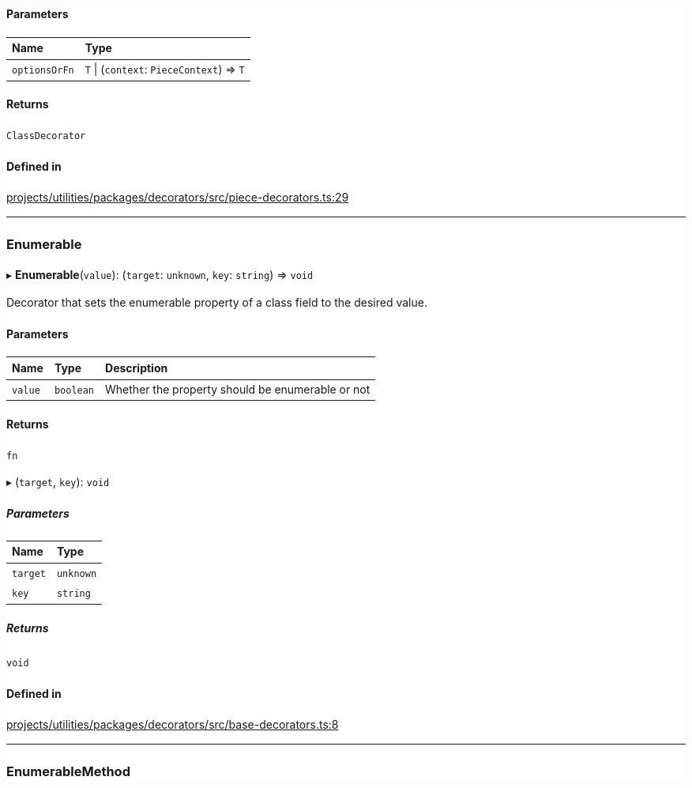 #### Parameters

| Name | Type |
| :------ | :------ |
| `optionsOrFn` | `T` \| (`context`: `PieceContext`) => `T` |

#### Returns

`ClassDecorator`

#### Defined in

[projects/utilities/packages/decorators/src/piece-decorators.ts:29](https://github.com/sapphiredev/utilities/blob/8a451b58/packages/decorators/src/piece-decorators.ts#L29)

___

### Enumerable

▸ **Enumerable**(`value`): (`target`: `unknown`, `key`: `string`) => `void`

Decorator that sets the enumerable property of a class field to the desired value.

#### Parameters

| Name | Type | Description |
| :------ | :------ | :------ |
| `value` | `boolean` | Whether the property should be enumerable or not |

#### Returns

`fn`

▸ (`target`, `key`): `void`

##### Parameters

| Name | Type |
| :------ | :------ |
| `target` | `unknown` |
| `key` | `string` |

##### Returns

`void`

#### Defined in

[projects/utilities/packages/decorators/src/base-decorators.ts:8](https://github.com/sapphiredev/utilities/blob/8a451b58/packages/decorators/src/base-decorators.ts#L8)

___

### EnumerableMethod
